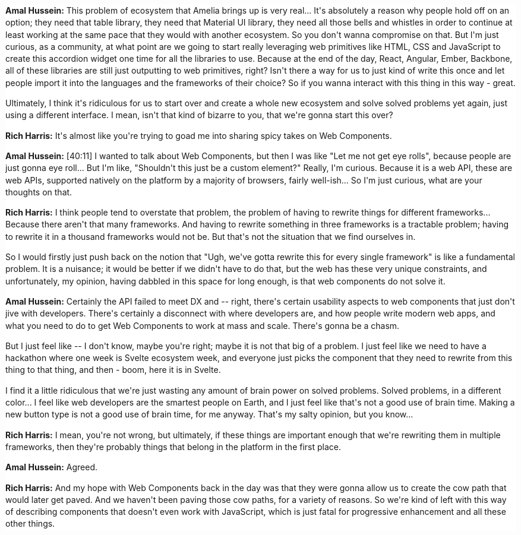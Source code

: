 **Amal Hussein:** This problem of ecosystem that Amelia brings up is very real... It's absolutely a reason why people hold off on an option; they need that table library, they need that Material UI library, they need all those bells and whistles in order to continue at least working at the same pace that they would with another ecosystem. So you don't wanna compromise on that. But I'm just curious, as a community, at what point are we going to start really leveraging web primitives like HTML, CSS and JavaScript to create this accordion widget one time for all the libraries to use. Because at the end of the day, React, Angular, Ember, Backbone, all of these libraries are still just outputting to web primitives, right? Isn't there a way for us to just kind of write this once and let people import it into the languages and the frameworks of their choice? So if you wanna interact with this thing in this way - great.

Ultimately, I think it's ridiculous for us to start over and create a whole new ecosystem and solve solved problems yet again, just using a different interface. I mean, isn't that kind of bizarre to you, that we're gonna start this over?

**Rich Harris:** It's almost like you're trying to goad me into sharing spicy takes on Web Components.

**Amal Hussein:** \[40:11\] I wanted to talk about Web Components, but then I was like "Let me not get eye rolls", because people are just gonna eye roll... But I'm like, "Shouldn't this just be a custom element?" Really, I'm curious. Because it is a web API, these are web APIs, supported natively on the platform by a majority of browsers, fairly well-ish... So I'm just curious, what are your thoughts on that.

**Rich Harris:** I think people tend to overstate that problem, the problem of having to rewrite things for different frameworks... Because there aren't that many frameworks. And having to rewrite something in three frameworks is a tractable problem; having to rewrite it in a thousand frameworks would not be. But that's not the situation that we find ourselves in.

So I would firstly just push back on the notion that "Ugh, we've gotta rewrite this for every single framework" is like a fundamental problem. It is a nuisance; it would be better if we didn't have to do that, but the web has these very unique constraints, and unfortunately, my opinion, having dabbled in this space for long enough, is that web components do not solve it.

**Amal Hussein:** Certainly the API failed to meet DX and -- right, there's certain usability aspects to web components that just don't jive with developers. There's certainly a disconnect with where developers are, and how people write modern web apps, and what you need to do to get Web Components to work at mass and scale. There's gonna be a chasm.

But I just feel like -- I don't know, maybe you're right; maybe it is not that big of a problem. I just feel like we need to have a hackathon where one week is Svelte ecosystem week, and everyone just picks the component that they need to rewrite from this thing to that thing, and then - boom, here it is in Svelte.

I find it a little ridiculous that we're just wasting any amount of brain power on solved problems. Solved problems, in a different color... I feel like web developers are the smartest people on Earth, and I just feel like that's not a good use of brain time. Making a new button type is not a good use of brain time, for me anyway. That's my salty opinion, but you know...

**Rich Harris:** I mean, you're not wrong, but ultimately, if these things are important enough that we're rewriting them in multiple frameworks, then they're probably things that belong in the platform in the first place.

**Amal Hussein:** Agreed.

**Rich Harris:** And my hope with Web Components back in the day was that they were gonna allow us to create the cow path that would later get paved. And we haven't been paving those cow paths, for a variety of reasons. So we're kind of left with this way of describing components that doesn't even work with JavaScript, which is just fatal for progressive enhancement and all these other things.
